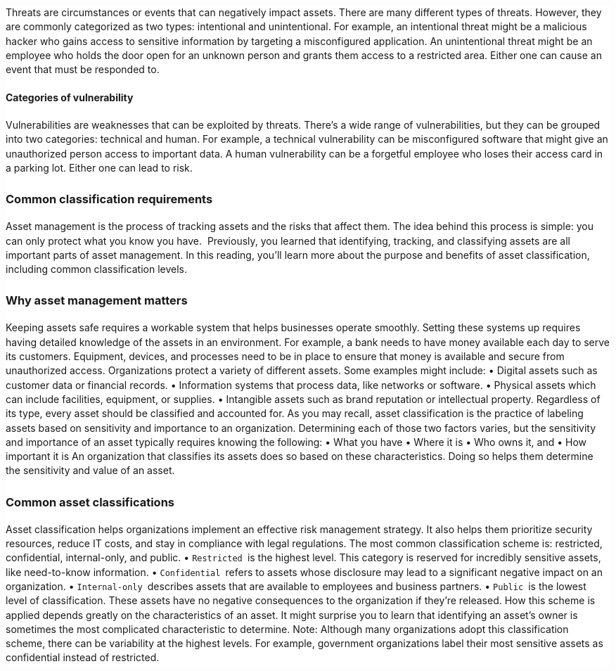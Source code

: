Threats are circumstances or events that can negatively impact assets. There are many different types of threats. However, they are commonly categorized as two types: intentional and unintentional.
For example, an intentional threat might be a malicious hacker who gains access to sensitive information by targeting a misconfigured application. An unintentional threat might be an employee who holds the door open for an unknown person and grants them access to a restricted area. Either one can cause an event that must be responded to.

#### Categories of vulnerability

Vulnerabilities are weaknesses that can be exploited by threats. There’s a wide range of vulnerabilities, but they can be grouped into two categories: technical and human.
For example, a technical vulnerability can be misconfigured software that might give an unauthorized person access to important data. A human vulnerability can be a forgetful employee who loses their access card in a parking lot. Either one can lead to risk.


### Common classification requirements

Asset management is the process of tracking assets and the risks that affect them. The idea behind this process is simple: you can only protect what you know you have. 
Previously, you learned that identifying, tracking, and classifying assets are all important parts of asset management. In this reading, you’ll learn more about the purpose and benefits of asset classification, including common classification levels.

### Why asset management matters

Keeping assets safe requires a workable system that helps businesses operate smoothly. Setting these systems up requires having detailed knowledge of the assets in an environment. For example, a bank needs to have money available each day to serve its customers. Equipment, devices, and processes need to be in place to ensure that money is available and secure from unauthorized access.
Organizations protect a variety of different assets. Some examples might include:
    • Digital assets such as customer data or financial records.
    • Information systems that process data, like networks or software.
    • Physical assets which can include facilities, equipment, or supplies.
    • Intangible assets such as brand reputation or intellectual property.
Regardless of its type, every asset should be classified and accounted for. As you may recall, asset classification is the practice of labeling assets based on sensitivity and importance to an organization. Determining each of those two factors varies, but the sensitivity and importance of an asset typically requires knowing the following:
    • What you have
    • Where it is
    • Who owns it, and
    • How important it is
An organization that classifies its assets does so based on these characteristics. Doing so helps them determine the sensitivity and value of an asset.

### Common asset classifications

Asset classification helps organizations implement an effective risk management strategy. It also helps them prioritize security resources, reduce IT costs, and stay in compliance with legal regulations.
The most common classification scheme is: restricted, confidential, internal-only, and public.
    • `Restricted `is the highest level. This category is reserved for incredibly sensitive assets,  like need-to-know information.
    • `Confidential `refers to assets whose disclosure may lead to a significant negative impact on an organization.
    • `Internal-only `describes assets that are available to employees and business partners.
    • `Public `is the lowest level of classification. These assets have no negative consequences to the organization if they’re released.
How this scheme is applied depends greatly on the characteristics of an asset. It might surprise you to learn that identifying an asset’s owner is sometimes the most complicated characteristic to determine.
Note: Although many organizations adopt this classification scheme, there can be variability at the highest levels. For example, government organizations label their most sensitive assets as confidential instead of restricted.
